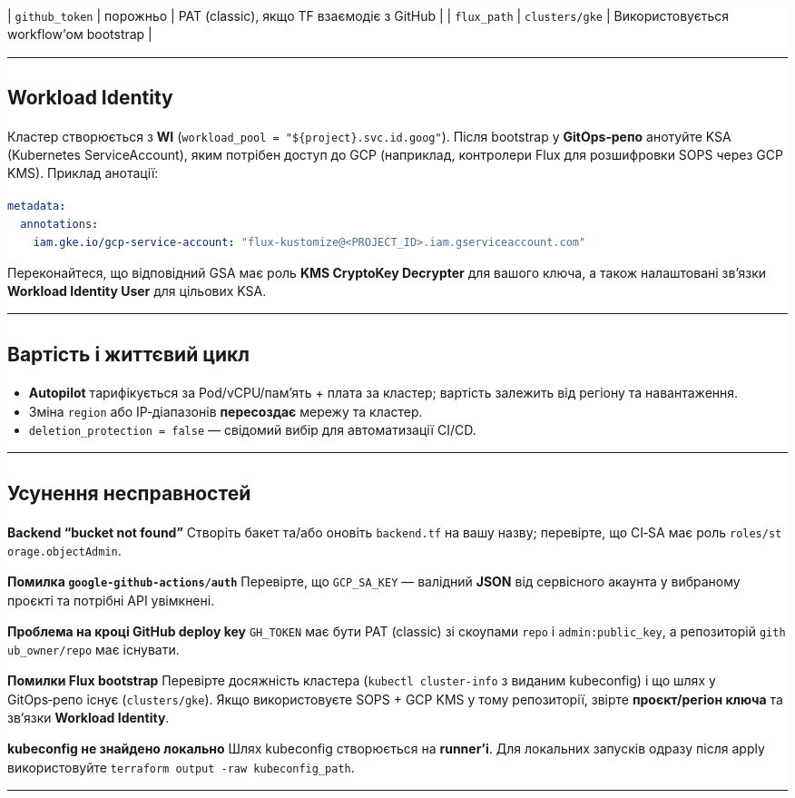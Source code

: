 | `github_token` | порожньо         | PAT (classic), якщо TF взаємодіє з GitHub   |
| `flux_path`    | `clusters/gke`   | Використовується workflow’ом bootstrap      |

---

## Workload Identity

Кластер створюється з **WI** (`workload_pool = "${project}.svc.id.goog"`). Після bootstrap у **GitOps‑репо** анотуйте KSA (Kubernetes ServiceAccount), яким потрібен доступ до GCP (наприклад, контролери Flux для розшифровки SOPS через GCP KMS). Приклад анотації:

```yaml
metadata:
  annotations:
    iam.gke.io/gcp-service-account: "flux-kustomize@<PROJECT_ID>.iam.gserviceaccount.com"
```

Переконайтеся, що відповідний GSA має роль **KMS CryptoKey Decrypter** для вашого ключа, а також налаштовані зв’язки **Workload Identity User** для цільових KSA.

---

## Вартість і життєвий цикл

* **Autopilot** тарифікується за Pod/vCPU/пам’ять + плата за кластер; вартість залежить від регіону та навантаження.
* Зміна `region` або IP‑діапазонів **пересоздає** мережу та кластер.
* `deletion_protection = false` — свідомий вибір для автоматизації CI/CD.

---

## Усунення несправностей

**Backend “bucket not found”**
Створіть бакет та/або оновіть `backend.tf` на вашу назву; перевірте, що CI‑SA має роль `roles/storage.objectAdmin`.

**Помилка `google-github-actions/auth`**
Перевірте, що `GCP_SA_KEY` — валідний **JSON** від сервісного акаунта у вибраному проєкті та потрібні API увімкнені.

**Проблема на кроці GitHub deploy key**
`GH_TOKEN` має бути PAT (classic) зі скоупами `repo` і `admin:public_key`, а репозиторій `github_owner/repo` має існувати.

**Помилки Flux bootstrap**
Перевірте досяжність кластера (`kubectl cluster-info` з виданим kubeconfig) і що шлях у GitOps‑репо існує (`clusters/gke`). Якщо використовуєте SOPS + GCP KMS у тому репозиторії, звірте **проєкт/регіон ключа** та зв’язки **Workload Identity**.

**kubeconfig не знайдено локально**
Шлях kubeconfig створюється на **runner’і**. Для локальних запусків одразу після apply використовуйте `terraform output -raw kubeconfig_path`.

---
